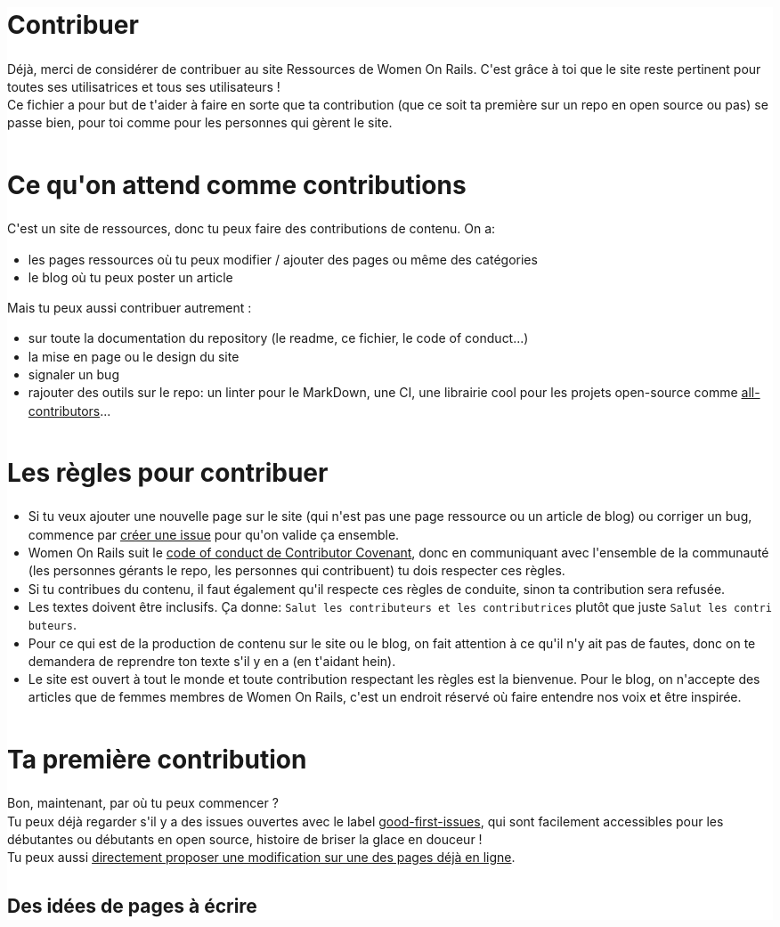 # Contribuer
Déjà, merci de considérer de contribuer au site Ressources de Women On Rails. C'est grâce à toi que le site reste pertinent pour toutes ses utilisatrices et tous ses utilisateurs !<br/>
Ce fichier a pour but de t'aider à faire en sorte que ta contribution (que ce soit ta première sur un repo en open source ou pas) se passe bien, pour toi comme pour les personnes qui gèrent le site.

# Ce qu'on attend comme contributions
C'est un site de ressources, donc tu peux faire des contributions de contenu. On a: 
- les pages ressources où tu peux modifier / ajouter des pages ou même des catégories
- le blog où tu peux poster un article

Mais tu peux aussi contribuer autrement :
- sur toute la documentation du repository (le readme, ce fichier, le code of conduct...) 
- la mise en page ou le design du site
- signaler un bug
- rajouter des outils sur le repo: un linter pour le MarkDown, une CI, une librairie cool pour les projets open-source comme [all-contributors](https://github.com/all-contributors/all-contributors)...

# Les règles pour contribuer
- Si tu veux ajouter une nouvelle page sur le site (qui n'est pas une page ressource ou un article de blog) ou corriger un bug, commence par [créer une issue](https://github.com/women-on-rails/ressources/issues/new) pour qu'on valide ça ensemble.
- Women On Rails suit le [code of conduct de Contributor Covenant](/CODE_OF_CONDUCT), donc en communiquant avec l'ensemble de la communauté (les personnes gérants le repo, les personnes qui contribuent) tu dois respecter ces règles.
- Si tu contribues du contenu, il faut également qu'il respecte ces règles de conduite, sinon ta contribution sera refusée.
- Les textes doivent être inclusifs. Ça donne: `Salut les contributeurs et les contributrices` plutôt que juste `Salut les contributeurs`.
- Pour ce qui est de la production de contenu sur le site ou le blog, on fait attention à ce qu'il n'y ait pas de fautes, donc on te demandera de reprendre ton texte s'il y en a (en t'aidant hein).
- Le site est ouvert à tout le monde et toute contribution respectant les règles est la bienvenue. Pour le blog, on n'accepte des articles que de femmes membres de Women On Rails, c'est un endroit réservé où faire entendre nos voix et être inspirée.

# Ta première contribution
Bon, maintenant, par où tu peux commencer ?<br/>
Tu peux déjà regarder s'il y a des issues ouvertes avec le label [good-first-issues](https://github.com/women-on-rails/ressources/issues?q=is%3Aopen+is%3Aissue+label%3A%22good+first+issue%22), qui sont facilement accessibles pour les débutantes ou débutants en open source, histoire de briser la glace en douceur !<br/>
Tu peux aussi [directement proposer une modification sur une des pages déjà en ligne](#contribuer-à-partir-du-site).<br/>

## Des idées de pages à écrire
